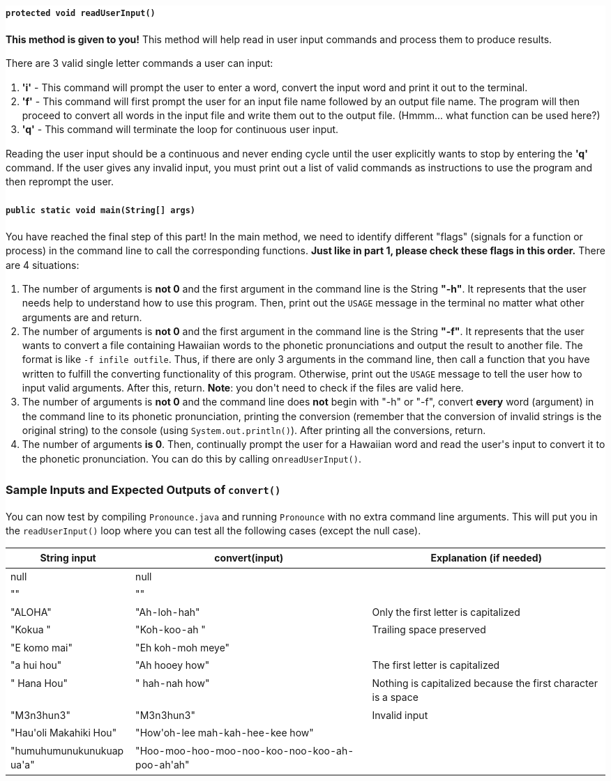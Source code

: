 
#### `protected void readUserInput()`
**This method is given to you!** This method will help read in user input commands and process them to produce results.

There are 3 valid single letter commands a user can input:

1. **'i'** - This command will prompt the user to enter a word, convert the input word and print it out to the terminal.
2. **'f'** - This command will first prompt the user for an input file name followed by an output file name. The program will then proceed to convert all words in the input file and write them out to the output file. (Hmmm... what function can be used here?)
3. **'q'** - This command will terminate the loop for continuous user input.

Reading the user input should be a continuous and never ending cycle until the user explicitly wants to stop by entering the **'q'** command. If the user gives any invalid input, you must print out a list of valid commands as instructions to use the program and then reprompt the user. 

#### `public static void main(String[] args)`
You have reached the final step of this part! In the main method, we need to identify different "flags" (signals for a function or process) in the command line to call the corresponding functions. **Just like in part 1, please check these flags in this order.** There are 4 situations:

1. The number of arguments is **not 0** and the first argument in the command line is the String **"-h"**. It represents that the user needs help to understand how to use this program. Then, print out the `USAGE` message in the terminal no matter what other arguments are and return. 
1. The number of arguments is **not 0** and the first argument in the command line is the String **"-f"**. It represents that the user wants to convert a file containing Hawaiian words to the phonetic pronunciations and output the result to another file. The format is like `-f infile outfile`. Thus, if there are only 3 arguments in the command line, then call a function that you have written to fulfill the converting functionality of this program. Otherwise, print out the `USAGE` message to tell the user how to input valid arguments. After this, return. 
**Note**: you don't need to check if the files are valid here.
1. The number of arguments is **not 0** and the command line does **not** begin with "-h" or "-f", convert **every** word (argument) in the command line to its phonetic pronunciation, printing the conversion (remember that the conversion of invalid strings is the original string) to the console (using `System.out.println()`). After printing all the conversions, return. 
1. The number of arguments **is 0**. Then, continually prompt the user for a Hawaiian word and read the user's input to convert it to the phonetic pronunciation. You can do this by calling on`readUserInput()`.

### Sample Inputs and Expected Outputs of `convert()`
You can now test by compiling `Pronounce.java` and running `Pronounce` with no extra command line arguments. This will put you in the `readUserInput()` loop where you can test all the following cases (except the null case). 

|String input|convert(input)|Explanation (if needed)|
|---|---|---|
|null | null|
|""| ""|
|"ALOHA"|"Ah-loh-hah"| Only the first letter is capitalized
|"Kokua "|"Koh-koo-ah "| Trailing space preserved
|"E komo mai"|"Eh koh-moh meye"|
|"a hui hou"|"Ah hooey how"|The first letter is capitalized|
|" Hana Hou"|" hah-nah how"|Nothing is capitalized because the first character is a space
|"M3n3hun3"|"M3n3hun3"|Invalid input
|"Hau'oli Makahiki Hou"|"How'oh-lee mah-kah-hee-kee how"|
|"humuhumunukunukuapua'a"|"Hoo-moo-hoo-moo-noo-koo-noo-koo-ah-poo-ah'ah"|

